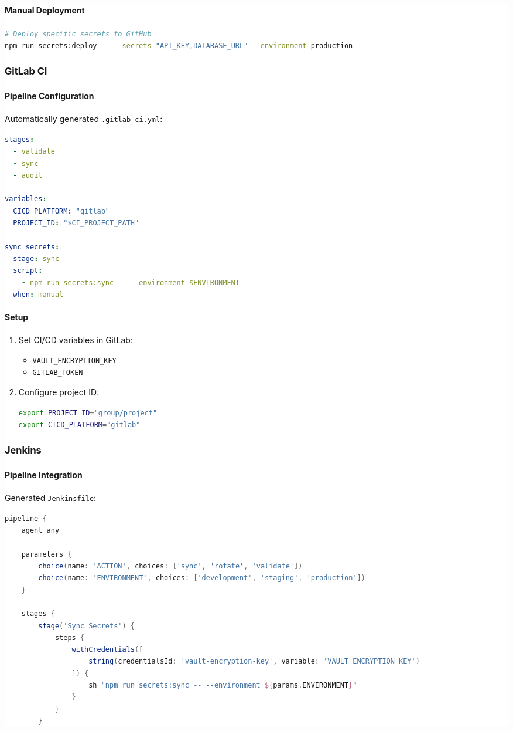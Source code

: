 #### Manual Deployment

```bash
# Deploy specific secrets to GitHub
npm run secrets:deploy -- --secrets "API_KEY,DATABASE_URL" --environment production
```

### GitLab CI

#### Pipeline Configuration

Automatically generated `.gitlab-ci.yml`:

```yaml
stages:
  - validate
  - sync
  - audit

variables:
  CICD_PLATFORM: "gitlab"
  PROJECT_ID: "$CI_PROJECT_PATH"

sync_secrets:
  stage: sync
  script:
    - npm run secrets:sync -- --environment $ENVIRONMENT
  when: manual
```

#### Setup

1. Set CI/CD variables in GitLab:
   - `VAULT_ENCRYPTION_KEY`
   - `GITLAB_TOKEN`

2. Configure project ID:
   ```bash
   export PROJECT_ID="group/project"
   export CICD_PLATFORM="gitlab"
   ```

### Jenkins

#### Pipeline Integration

Generated `Jenkinsfile`:

```groovy
pipeline {
    agent any
    
    parameters {
        choice(name: 'ACTION', choices: ['sync', 'rotate', 'validate'])
        choice(name: 'ENVIRONMENT', choices: ['development', 'staging', 'production'])
    }
    
    stages {
        stage('Sync Secrets') {
            steps {
                withCredentials([
                    string(credentialsId: 'vault-encryption-key', variable: 'VAULT_ENCRYPTION_KEY')
                ]) {
                    sh "npm run secrets:sync -- --environment ${params.ENVIRONMENT}"
                }
            }
        }
```